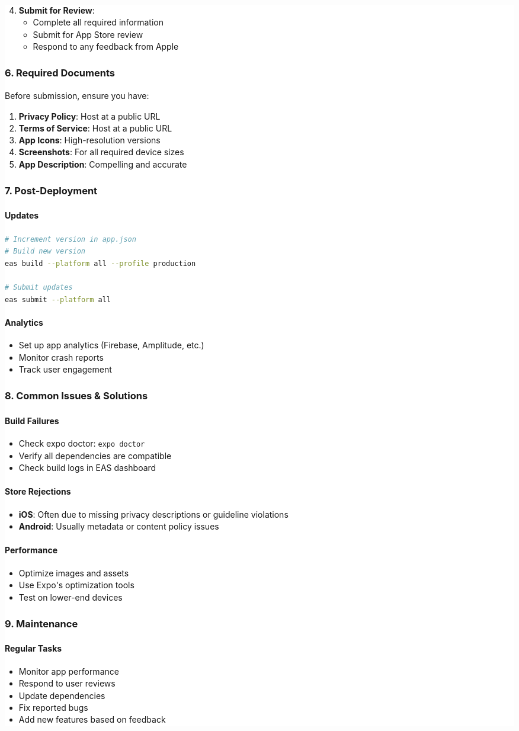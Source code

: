4. **Submit for Review**:
   - Complete all required information
   - Submit for App Store review
   - Respond to any feedback from Apple

### 6. Required Documents

Before submission, ensure you have:

1. **Privacy Policy**: Host at a public URL
2. **Terms of Service**: Host at a public URL
3. **App Icons**: High-resolution versions
4. **Screenshots**: For all required device sizes
5. **App Description**: Compelling and accurate

### 7. Post-Deployment

#### Updates
```bash
# Increment version in app.json
# Build new version
eas build --platform all --profile production

# Submit updates
eas submit --platform all
```

#### Analytics
- Set up app analytics (Firebase, Amplitude, etc.)
- Monitor crash reports
- Track user engagement

### 8. Common Issues & Solutions

#### Build Failures
- Check expo doctor: `expo doctor`
- Verify all dependencies are compatible
- Check build logs in EAS dashboard

#### Store Rejections
- **iOS**: Often due to missing privacy descriptions or guideline violations
- **Android**: Usually metadata or content policy issues

#### Performance
- Optimize images and assets
- Use Expo's optimization tools
- Test on lower-end devices

### 9. Maintenance

#### Regular Tasks
- Monitor app performance
- Respond to user reviews
- Update dependencies
- Fix reported bugs
- Add new features based on feedback
